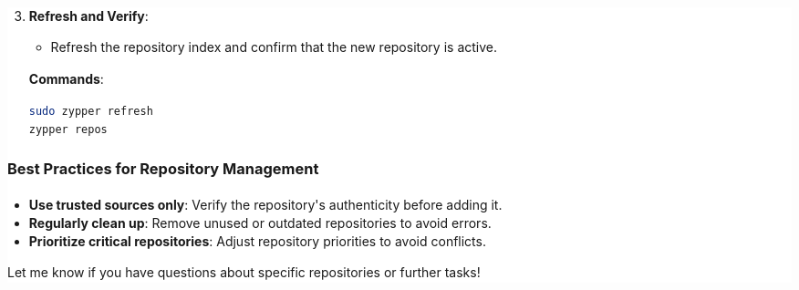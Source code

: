 3. **Refresh and Verify**:
   - Refresh the repository index and confirm that the new repository is active.
   
   **Commands**:
   ```bash
   sudo zypper refresh
   zypper repos
   ```

### Best Practices for Repository Management

- **Use trusted sources only**: Verify the repository's authenticity before adding it.
- **Regularly clean up**: Remove unused or outdated repositories to avoid errors.
- **Prioritize critical repositories**: Adjust repository priorities to avoid conflicts.

Let me know if you have questions about specific repositories or further tasks!